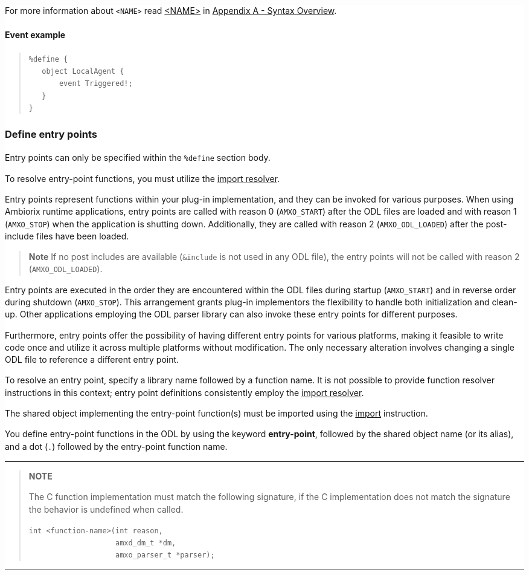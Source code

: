 For more information about `<NAME>` read [\<NAME\>](#name) in [Appendix A - Syntax Overview](#appendix-a-syntax-overview).<br>

#### Event example

> ```
> %define {
>    object LocalAgent {
>        event Triggered!;
>    }
> }
> ```

### Define entry points

Entry points can only be specified within the `%define` section body.

To resolve entry-point functions, you must utilize the [import resolver](#import-resolver).

Entry points represent functions within your plug-in implementation, and they can be invoked for various purposes. When using Ambiorix runtime applications, entry points are called with reason 0 (`AMXO_START`) after the ODL files are loaded and with reason 1 (`AMXO_STOP`) when the application is shutting down. Additionally, they are called with reason 2 (`AMXO_ODL_LOADED`) after the post-include files have been loaded.

> **Note**
> If no post includes are available (`&include` is not used in any ODL file), the entry points will not be called with reason 2 (`AMXO_ODL_LOADED`).

Entry points are executed in the order they are encountered within the ODL files during startup (`AMXO_START`) and in reverse order during shutdown (`AMXO_STOP`). This arrangement grants plug-in implementors the flexibility to handle both initialization and clean-up. Other applications employing the ODL parser library can also invoke these entry points for different purposes.

Furthermore, entry points offer the possibility of having different entry points for various platforms, making it feasible to write code once and utilize it across multiple platforms without modification. The only necessary alteration involves changing a single ODL file to reference a different entry point.

To resolve an entry point, specify a library name followed by a function name. It is not possible to provide function resolver instructions in this context; entry point definitions consistently employ the [import resolver](#import-resolver).

The shared object implementing the entry-point function(s) must be imported using the [import](#import) instruction.

You define entry-point functions in the ODL by using the keyword **entry-point**, followed by the shared object name (or its alias), and a dot (`.`) followed by the entry-point function name.

***
> **NOTE**  
>
>The C function implementation must match the following signature, if the C implementation does not match the signature the behavior is undefined when called.
>
> ```
> int <function-name>(int reason,
>                     amxd_dm_t *dm,
>                     amxo_parser_t *parser);
> ```
***
